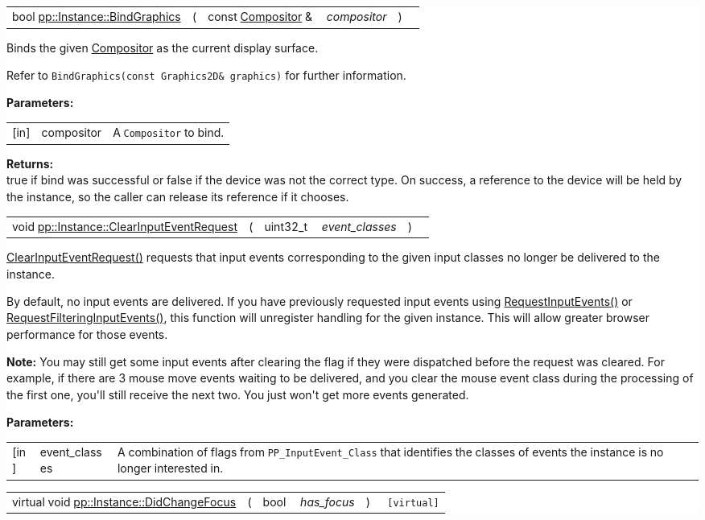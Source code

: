<table><tbody><tr class="odd"><td>bool <a href="/docs/native-client/pepper_beta/cpp/classpp_1_1_instance#a147a1c1817a7a1fb2b76f5c87ab08899" class="el">pp::Instance::BindGraphics</a></td><td>(</td><td>const <a href="/docs/native-client/pepper_beta/cpp/classpp_1_1_compositor/" class="el">Compositor</a> &amp; </td><td><em>compositor</em></td><td>)</td><td></td></tr></tbody></table>

Binds the given <a href="/docs/native-client/pepper_beta/cpp/classpp_1_1_compositor/" class="el" title="The Compositor interface is used for setting CompositorLayer layers to the Chromium compositor for co...">Compositor</a> as the current display surface.

Refer to `BindGraphics(const Graphics2D& graphics)` for further information.

**Parameters:**  
<table><tbody><tr class="odd"><td>[in]</td><td>compositor</td><td>A <code>Compositor</code> to bind.</td></tr></tbody></table>



**Returns:**  
true if bind was successful or false if the device was not the correct type. On success, a reference to the device will be held by the instance, so the caller can release its reference if it chooses.

<span id="a286bc22174e2f7b6e917c56aa5c7de86" class="anchor" style="margin: 0;"></span>

<table><tbody><tr class="odd"><td>void <a href="/docs/native-client/pepper_beta/cpp/classpp_1_1_instance#a286bc22174e2f7b6e917c56aa5c7de86" class="el">pp::Instance::ClearInputEventRequest</a></td><td>(</td><td>uint32_t </td><td><em>event_classes</em></td><td>)</td><td></td></tr></tbody></table>

<a href="/docs/native-client/pepper_beta/cpp/classpp_1_1_instance#a286bc22174e2f7b6e917c56aa5c7de86" class="el" title="ClearInputEventRequest() requests that input events corresponding to the given input classes no longe...">ClearInputEventRequest()</a> requests that input events corresponding to the given input classes no longer be delivered to the instance.

By default, no input events are delivered. If you have previously requested input events using <a href="/docs/native-client/pepper_beta/cpp/classpp_1_1_instance#a2e2d63280786c0cc41b7c6f656cc81b5" class="el" title="RequestInputEvents() requests that input events corresponding to the given input events are delivered...">RequestInputEvents()</a> or <a href="/docs/native-client/pepper_beta/cpp/classpp_1_1_instance#a6341c14fc54427e45349f5158483e017" class="el" title="RequestFilteringInputEvents() requests that input events corresponding to the given input events are ...">RequestFilteringInputEvents()</a>, this function will unregister handling for the given instance. This will allow greater browser performance for those events.

**Note:** You may still get some input events after clearing the flag if they were dispatched before the request was cleared. For example, if there are 3 mouse move events waiting to be delivered, and you clear the mouse event class during the processing of the first one, you'll still receive the next two. You just won't get more events generated.

**Parameters:**  
<table><tbody><tr class="odd"><td>[in]</td><td>event_classes</td><td>A combination of flags from <code>PP_InputEvent_Class</code> that identifies the classes of events the instance is no longer interested in.</td></tr></tbody></table>

<span id="a42c67b21f11bef29c5b341c78926bad3" class="anchor" style="margin: 0;"></span>

<table><tbody><tr class="odd"><td>virtual void <a href="/docs/native-client/pepper_beta/cpp/classpp_1_1_instance#a42c67b21f11bef29c5b341c78926bad3" class="el">pp::Instance::DidChangeFocus</a></td><td>(</td><td>bool </td><td><em>has_focus</em></td><td>)</td><td><code> [virtual]</code></td></tr></tbody></table>
